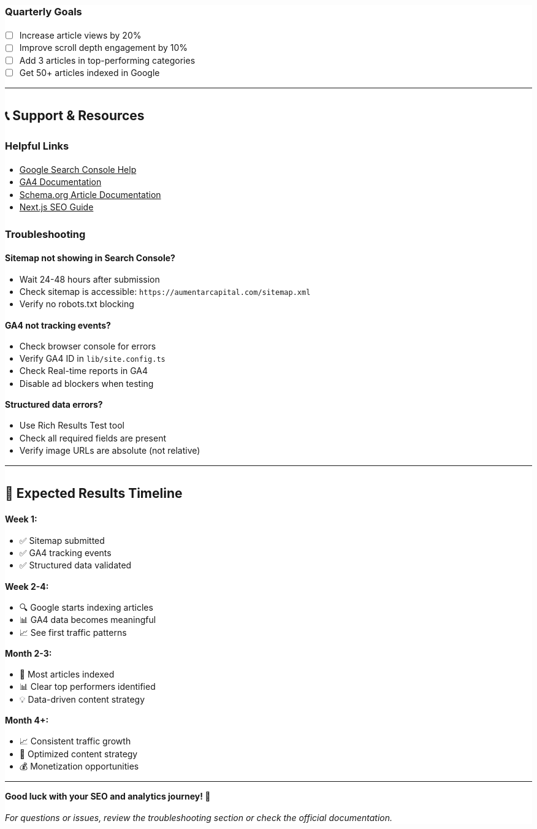 ### Quarterly Goals
- [ ] Increase article views by 20%
- [ ] Improve scroll depth engagement by 10%
- [ ] Add 3 articles in top-performing categories
- [ ] Get 50+ articles indexed in Google

---

## 📞 Support & Resources

### Helpful Links
- [Google Search Console Help](https://support.google.com/webmasters)
- [GA4 Documentation](https://support.google.com/analytics)
- [Schema.org Article Documentation](https://schema.org/Article)
- [Next.js SEO Guide](https://nextjs.org/learn/seo/introduction-to-seo)

### Troubleshooting

**Sitemap not showing in Search Console?**
- Wait 24-48 hours after submission
- Check sitemap is accessible: `https://aumentarcapital.com/sitemap.xml`
- Verify no robots.txt blocking

**GA4 not tracking events?**
- Check browser console for errors
- Verify GA4 ID in `lib/site.config.ts`
- Check Real-time reports in GA4
- Disable ad blockers when testing

**Structured data errors?**
- Use Rich Results Test tool
- Check all required fields are present
- Verify image URLs are absolute (not relative)

---

## 🎯 Expected Results Timeline

**Week 1:**
- ✅ Sitemap submitted
- ✅ GA4 tracking events
- ✅ Structured data validated

**Week 2-4:**
- 🔍 Google starts indexing articles
- 📊 GA4 data becomes meaningful
- 📈 See first traffic patterns

**Month 2-3:**
- 🚀 Most articles indexed
- 📊 Clear top performers identified
- 💡 Data-driven content strategy

**Month 4+:**
- 📈 Consistent traffic growth
- 🎯 Optimized content strategy
- 💰 Monetization opportunities

---

**Good luck with your SEO and analytics journey! 🚀**

*For questions or issues, review the troubleshooting section or check the official documentation.*

